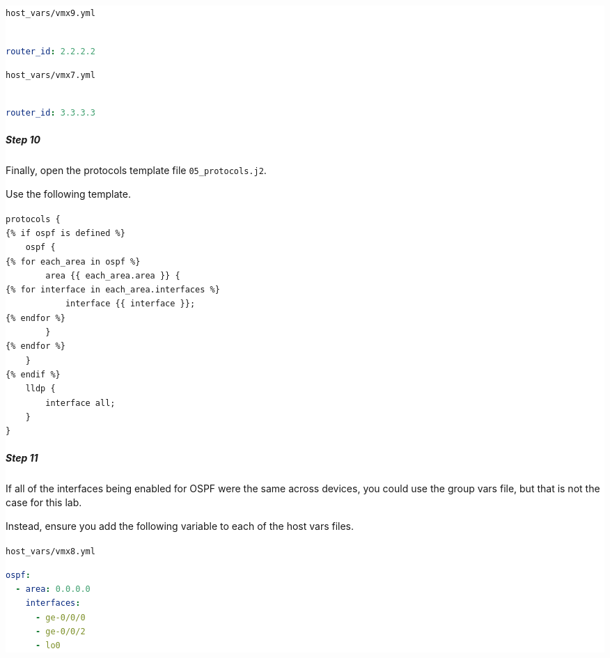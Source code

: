 `host_vars/vmx9.yml`

```yaml

router_id: 2.2.2.2

```


`host_vars/vmx7.yml`

```yaml

router_id: 3.3.3.3

```

##### Step 10

Finally, open the protocols template file `05_protocols.j2`.

Use the following template.

```
protocols {
{% if ospf is defined %}
    ospf {
{% for each_area in ospf %}
        area {{ each_area.area }} {
{% for interface in each_area.interfaces %}
            interface {{ interface }};
{% endfor %}
        }
{% endfor %}
    }
{% endif %}
    lldp {
        interface all;
    }
}
```

##### Step 11

If all of the interfaces being enabled for OSPF were the same across devices, you could use the group vars file, but that is not the case for this lab.  

Instead, ensure you add the following variable to each of the host vars files.

`host_vars/vmx8.yml`

```yaml
ospf:
  - area: 0.0.0.0
    interfaces:
      - ge-0/0/0
      - ge-0/0/2
      - lo0

```
